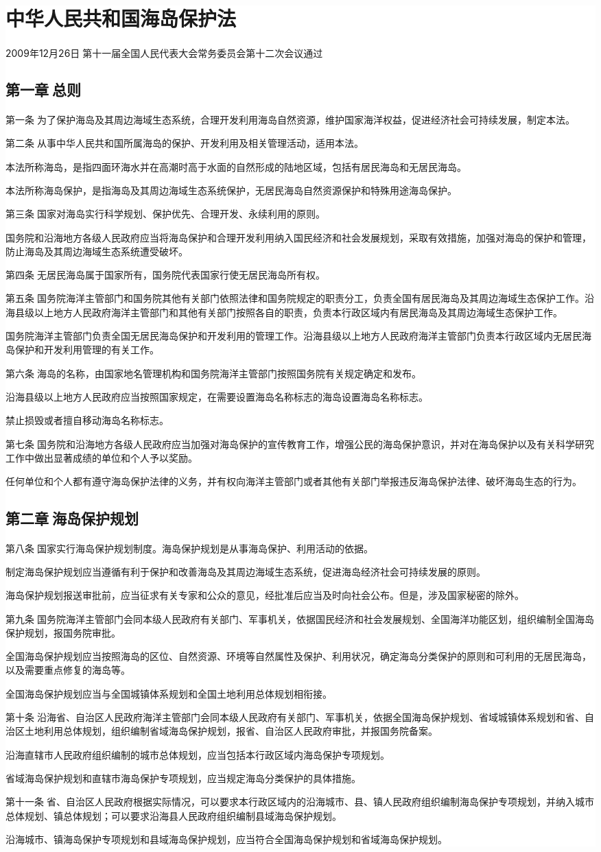 # 中华人民共和国海岛保护法

2009年12月26日 第十一届全国人民代表大会常务委员会第十二次会议通过



## 第一章 总则

第一条 为了保护海岛及其周边海域生态系统，合理开发利用海岛自然资源，维护国家海洋权益，促进经济社会可持续发展，制定本法。

第二条 从事中华人民共和国所属海岛的保护、开发利用及相关管理活动，适用本法。

本法所称海岛，是指四面环海水并在高潮时高于水面的自然形成的陆地区域，包括有居民海岛和无居民海岛。

本法所称海岛保护，是指海岛及其周边海域生态系统保护，无居民海岛自然资源保护和特殊用途海岛保护。

第三条 国家对海岛实行科学规划、保护优先、合理开发、永续利用的原则。

国务院和沿海地方各级人民政府应当将海岛保护和合理开发利用纳入国民经济和社会发展规划，采取有效措施，加强对海岛的保护和管理，防止海岛及其周边海域生态系统遭受破坏。

第四条 无居民海岛属于国家所有，国务院代表国家行使无居民海岛所有权。

第五条 国务院海洋主管部门和国务院其他有关部门依照法律和国务院规定的职责分工，负责全国有居民海岛及其周边海域生态保护工作。沿海县级以上地方人民政府海洋主管部门和其他有关部门按照各自的职责，负责本行政区域内有居民海岛及其周边海域生态保护工作。

国务院海洋主管部门负责全国无居民海岛保护和开发利用的管理工作。沿海县级以上地方人民政府海洋主管部门负责本行政区域内无居民海岛保护和开发利用管理的有关工作。

第六条 海岛的名称，由国家地名管理机构和国务院海洋主管部门按照国务院有关规定确定和发布。

沿海县级以上地方人民政府应当按照国家规定，在需要设置海岛名称标志的海岛设置海岛名称标志。

禁止损毁或者擅自移动海岛名称标志。

第七条 国务院和沿海地方各级人民政府应当加强对海岛保护的宣传教育工作，增强公民的海岛保护意识，并对在海岛保护以及有关科学研究工作中做出显著成绩的单位和个人予以奖励。

任何单位和个人都有遵守海岛保护法律的义务，并有权向海洋主管部门或者其他有关部门举报违反海岛保护法律、破坏海岛生态的行为。

## 第二章 海岛保护规划

第八条 国家实行海岛保护规划制度。海岛保护规划是从事海岛保护、利用活动的依据。

制定海岛保护规划应当遵循有利于保护和改善海岛及其周边海域生态系统，促进海岛经济社会可持续发展的原则。

海岛保护规划报送审批前，应当征求有关专家和公众的意见，经批准后应当及时向社会公布。但是，涉及国家秘密的除外。

第九条 国务院海洋主管部门会同本级人民政府有关部门、军事机关，依据国民经济和社会发展规划、全国海洋功能区划，组织编制全国海岛保护规划，报国务院审批。

全国海岛保护规划应当按照海岛的区位、自然资源、环境等自然属性及保护、利用状况，确定海岛分类保护的原则和可利用的无居民海岛，以及需要重点修复的海岛等。

全国海岛保护规划应当与全国城镇体系规划和全国土地利用总体规划相衔接。

第十条 沿海省、自治区人民政府海洋主管部门会同本级人民政府有关部门、军事机关，依据全国海岛保护规划、省域城镇体系规划和省、自治区土地利用总体规划，组织编制省域海岛保护规划，报省、自治区人民政府审批，并报国务院备案。

沿海直辖市人民政府组织编制的城市总体规划，应当包括本行政区域内海岛保护专项规划。

省域海岛保护规划和直辖市海岛保护专项规划，应当规定海岛分类保护的具体措施。

第十一条 省、自治区人民政府根据实际情况，可以要求本行政区域内的沿海城市、县、镇人民政府组织编制海岛保护专项规划，并纳入城市总体规划、镇总体规划；可以要求沿海县人民政府组织编制县域海岛保护规划。

沿海城市、镇海岛保护专项规划和县域海岛保护规划，应当符合全国海岛保护规划和省域海岛保护规划。
